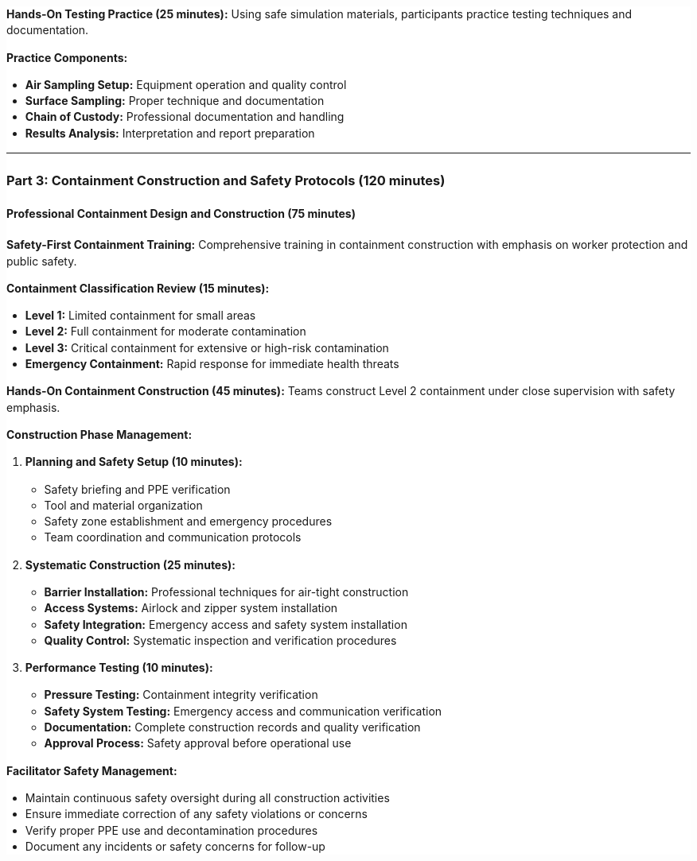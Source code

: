 **Hands-On Testing Practice (25 minutes):**
Using safe simulation materials, participants practice testing techniques and documentation.

**Practice Components:**
- **Air Sampling Setup:** Equipment operation and quality control
- **Surface Sampling:** Proper technique and documentation
- **Chain of Custody:** Professional documentation and handling
- **Results Analysis:** Interpretation and report preparation

---

### **Part 3: Containment Construction and Safety Protocols (120 minutes)**

#### Professional Containment Design and Construction (75 minutes)

**Safety-First Containment Training:**
Comprehensive training in containment construction with emphasis on worker protection and public safety.

**Containment Classification Review (15 minutes):**
- **Level 1:** Limited containment for small areas
- **Level 2:** Full containment for moderate contamination
- **Level 3:** Critical containment for extensive or high-risk contamination
- **Emergency Containment:** Rapid response for immediate health threats

**Hands-On Containment Construction (45 minutes):**
Teams construct Level 2 containment under close supervision with safety emphasis.

**Construction Phase Management:**
1. **Planning and Safety Setup (10 minutes):**
   - Safety briefing and PPE verification
   - Tool and material organization
   - Safety zone establishment and emergency procedures
   - Team coordination and communication protocols

2. **Systematic Construction (25 minutes):**
   - **Barrier Installation:** Professional techniques for air-tight construction
   - **Access Systems:** Airlock and zipper system installation
   - **Safety Integration:** Emergency access and safety system installation
   - **Quality Control:** Systematic inspection and verification procedures

3. **Performance Testing (10 minutes):**
   - **Pressure Testing:** Containment integrity verification
   - **Safety System Testing:** Emergency access and communication verification
   - **Documentation:** Complete construction records and quality verification
   - **Approval Process:** Safety approval before operational use

**Facilitator Safety Management:**
- Maintain continuous safety oversight during all construction activities
- Ensure immediate correction of any safety violations or concerns
- Verify proper PPE use and decontamination procedures
- Document any incidents or safety concerns for follow-up
